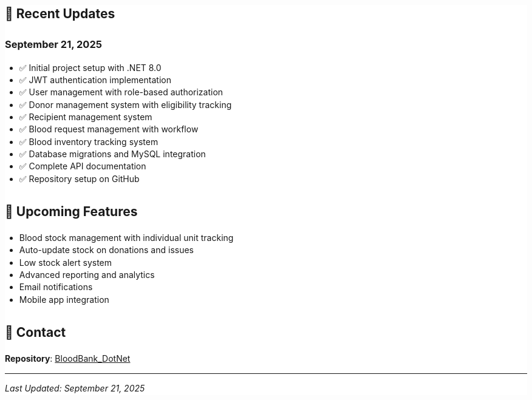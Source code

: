 ## 🔄 Recent Updates

### September 21, 2025
- ✅ Initial project setup with .NET 8.0
- ✅ JWT authentication implementation
- ✅ User management with role-based authorization
- ✅ Donor management system with eligibility tracking
- ✅ Recipient management system
- ✅ Blood request management with workflow
- ✅ Blood inventory tracking system
- ✅ Database migrations and MySQL integration
- ✅ Complete API documentation
- ✅ Repository setup on GitHub

## 🎯 Upcoming Features
- Blood stock management with individual unit tracking
- Auto-update stock on donations and issues
- Low stock alert system
- Advanced reporting and analytics
- Email notifications
- Mobile app integration

## 📧 Contact

**Repository**: [BloodBank_DotNet](https://github.com/sarathchandranm2001/BloodBank_DotNet)

---

*Last Updated: September 21, 2025*